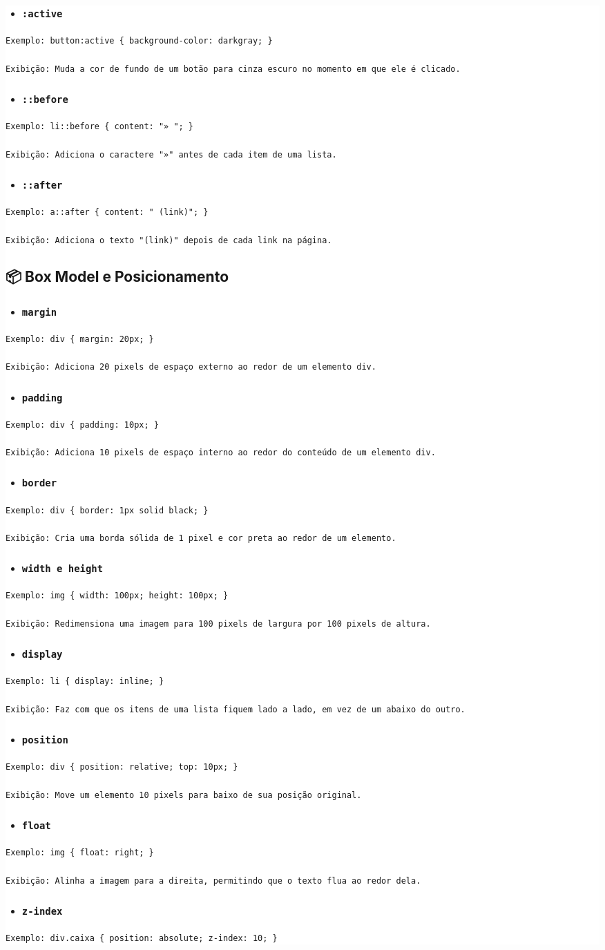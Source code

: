 ```
```
- ### ```:active```
```
Exemplo: button:active { background-color: darkgray; }

Exibição: Muda a cor de fundo de um botão para cinza escuro no momento em que ele é clicado.
```
- ### ```::before```
```
Exemplo: li::before { content: "» "; }

Exibição: Adiciona o caractere "»" antes de cada item de uma lista.
```
- ### ```::after```
```
Exemplo: a::after { content: " (link)"; }

Exibição: Adiciona o texto "(link)" depois de cada link na página.
```
## 📦 Box Model e Posicionamento 

- ### ```margin```
```
Exemplo: div { margin: 20px; }

Exibição: Adiciona 20 pixels de espaço externo ao redor de um elemento div.
```
- ### ```padding```
```
Exemplo: div { padding: 10px; }

Exibição: Adiciona 10 pixels de espaço interno ao redor do conteúdo de um elemento div.
```
- ### ```border```
```
Exemplo: div { border: 1px solid black; }

Exibição: Cria uma borda sólida de 1 pixel e cor preta ao redor de um elemento.
```
- ### ```width e height```
```
Exemplo: img { width: 100px; height: 100px; }

Exibição: Redimensiona uma imagem para 100 pixels de largura por 100 pixels de altura.
```
- ### ```display```
```
Exemplo: li { display: inline; }

Exibição: Faz com que os itens de uma lista fiquem lado a lado, em vez de um abaixo do outro.
```
- ### ```position```
```
Exemplo: div { position: relative; top: 10px; }

Exibição: Move um elemento 10 pixels para baixo de sua posição original.
```
- ### ```float```
```
Exemplo: img { float: right; }

Exibição: Alinha a imagem para a direita, permitindo que o texto flua ao redor dela.
```
- ### ```z-index```
```
Exemplo: div.caixa { position: absolute; z-index: 10; }
```